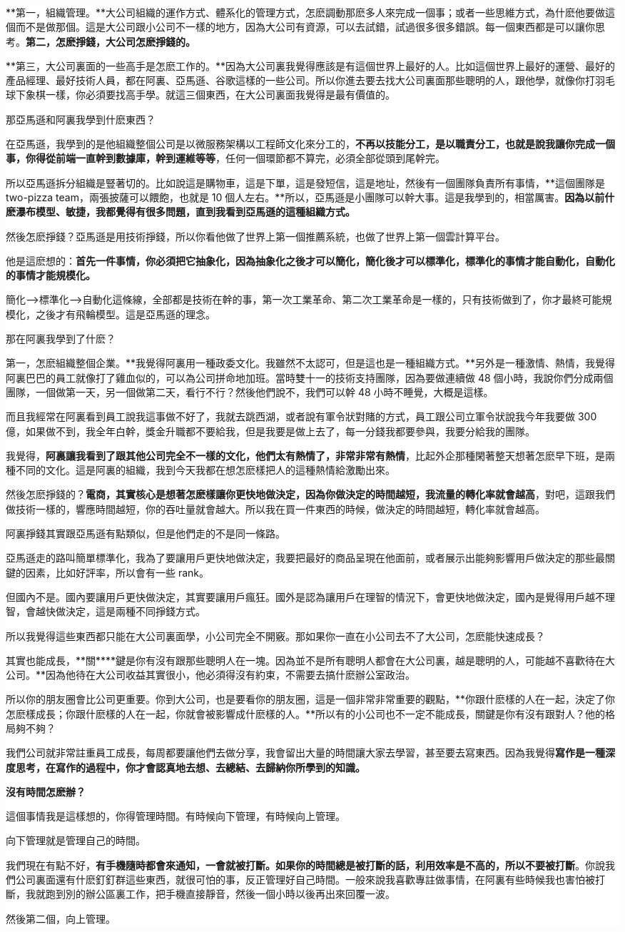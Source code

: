 **第一，組織管理。**大公司組織的運作方式、體系化的管理方式，怎麽調動那麽多人來完成一個事；或者一些思維方式，為什麽他要做這個而不是做那個。這是大公司跟小公司不一樣的地方，因為大公司有資源，可以去試錯，試過很多很多錯誤。每一個東西都是可以讓你思考。**第二，怎麽掙錢，大公司怎麽掙錢的。**

**第三，大公司裏面的一些高手是怎麽工作的。**因為大公司裏我覺得應該是有這個世界上最好的人。比如這個世界上最好的運營、最好的產品經理、最好技術人員，都在阿裏、亞馬遜、谷歌這樣的一些公司。所以你進去要去找大公司裏面那些聰明的人，跟他學，就像你打羽毛球下象棋一樣，你必須要找高手學。就這三個東西，在大公司裏面我覺得是最有價值的。

那亞馬遜和阿裏我學到什麽東西？  

在亞馬遜，我學到的是他組織整個公司是以微服務架構以工程師文化來分工的，**不再以技能分工，是以職責分工，也就是說我讓你完成一個事，你得從前端一直幹到數據庫，幹到運維等等**，任何一個環節都不算完，必須全部從頭到尾幹完。  

所以亞馬遜拆分組織是豎著切的。比如說這是購物車，這是下單，這是發短信，這是地址，然後有一個團隊負責所有事情，**這個團隊是 two-pizza team，兩張披薩可以餵飽，也就是 10 個人左右。**所以，亞馬遜是小團隊可以幹大事。這是我學到的，相當厲害。**因為以前什麽瀑布模型、敏捷，我都覺得有很多問題，直到我看到亞馬遜的這種組織方式。**

然後怎麽掙錢？亞馬遜是用技術掙錢，所以你看他做了世界上第一個推薦系統，也做了世界上第一個雲計算平台。

他是這麽想的：**首先一件事情，你必須把它抽象化，因為抽象化之後才可以簡化，簡化後才可以標準化，標準化的事情才能自動化，自動化的事情才能規模化。**

簡化—>標準化—>自動化這條線，全部都是技術在幹的事，第一次工業革命、第二次工業革命是一樣的，只有技術做到了，你才最終可能規模化，之後才有飛輪模型。這是亞馬遜的理念。

那在阿裏我學到了什麽？

第一，怎麽組織整個企業。**我覺得阿裏用一種政委文化。我雖然不太認可，但是這也是一種組織方式。**另外是一種激情、熱情，我覺得阿裏巴巴的員工就像打了雞血似的，可以為公司拼命地加班。當時雙十一的技術支持團隊，因為要做連續做 48 個小時，我說你們分成兩個團隊，一個做第一天，另一個做第二天，看行不行？然後他們說不，我們可以幹 48 小時不睡覺，大概是這樣。

而且我經常在阿裏看到員工說我這事做不好了，我就去跳西湖，或者說有軍令狀對賭的方式，員工跟公司立軍令狀說我今年我要做 300 億，如果做不到，我全年白幹，獎金升職都不要給我，但是我要是做上去了，每一分錢我都要參與，我要分給我的團隊。

我覺得，**阿裏讓我看到了跟其他公司完全不一樣的文化，他們太有熱情了，非常非常有熱情**，比起外企那種閑著整天想著怎麽早下班，是兩種不同的文化。這是阿裏的組織，我到今天我都在想怎麽樣把人的這種熱情給激勵出來。  

然後怎麽掙錢的？**電商，其實核心是想著怎麽樣讓你更快地做決定，因為你做決定的時間越短，我流量的轉化率就會越高**，對吧，這跟我們做技術一樣的，響應時間越短，你的吞吐量就會越大。所以我在買一件東西的時候，做決定的時間越短，轉化率就會越高。

阿裏掙錢其實跟亞馬遜有點類似，但是他們走的不是同一條路。

亞馬遜走的路叫簡單標準化，我為了要讓用戶更快地做決定，我要把最好的商品呈現在他面前，或者展示出能夠影響用戶做決定的那些最關鍵的因素，比如好評率，所以會有一些 rank。

但國內不是。國內要讓用戶更快做決定，其實要讓用戶瘋狂。國外是認為讓用戶在理智的情況下，會更快地做決定，國內是覺得用戶越不理智，會越快做決定，這是兩種不同掙錢方式。

所以我覺得這些東西都只能在大公司裏面學，小公司完全不開竅。那如果你一直在小公司去不了大公司，怎麽能快速成長？

其實也能成長，**關****鍵是你有沒有跟那些聰明人在一塊。因為並不是所有聰明人都會在大公司裏，越是聰明的人，可能越不喜歡待在大公司。**因為他待在大公司收益其實很小，他必須得沒有約束，不需要去搞什麽辦公室政治。

所以你的朋友圈會比公司更重要。你到大公司，也是要看你的朋友圈，這是一個非常非常重要的觀點，**你跟什麽樣的人在一起，決定了你怎麽樣成長；你跟什麽樣的人在一起，你就會被影響成什麽樣的人。**所以有的小公司也不一定不能成長，關鍵是你有沒有跟對人？他的格局夠不夠？

我們公司就非常註重員工成長，每周都要讓他們去做分享，我會留出大量的時間讓大家去學習，甚至要去寫東西。因為我覺得**寫作是一種深度思考，在寫作的過程中，你才會認真地去想、去總結、去歸納你所學到的知識。**

**沒有時間怎麽辦？**

這個事情我是這樣想的，你得管理時間。有時候向下管理，有時候向上管理。

向下管理就是管理自己的時間。

我們現在有點不好，**有手機隨時都會來通知，一會就被打斷。如果你的時間總是被打斷的話，利用效率是不高的，所以不要被打斷**。你說我們公司裏面還有什麽釘釘群這些東西，就很可怕的事，反正管理好自己時間。一般來說我喜歡專註做事情，在阿裏有些時候我也害怕被打斷，我就跑到別的辦公區裏工作，把手機直接靜音，然後一個小時以後再出來回覆一波。  

然後第二個，向上管理。
